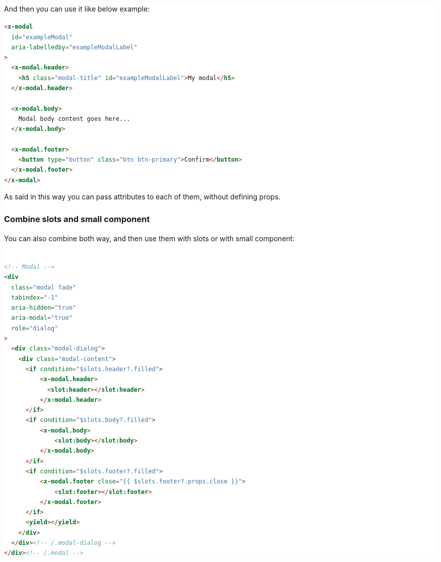 And then you can use it like below example:

```html
<x-modal
  id="exampleModal"
  aria-labelledby="exampleModalLabel"
>
  <x-modal.header>
    <h5 class="modal-title" id="exampleModalLabel">My modal</h5>
  </x-modal.header>

  <x-modal.body>
    Modal body content goes here...
  </x-modal.body>

  <x-modal.footer>
    <button type="button" class="btn btn-primary">Confirm</button>
  </x-modal.footer>
</x-modal>
```

As said in this way you can pass attributes to each of them, without defining props.

### Combine slots and small component

You can also combine both way, and then use them with slots or with small component:

```html

<!-- Modal -->
<div
  class="modal fade"
  tabindex="-1"
  aria-hidden="true"
  aria-modal="true"
  role="dialog"
>
  <div class="modal-dialog">
    <div class="modal-content">
      <if condition="$slots.header?.filled">
          <x-modal.header>
            <slot:header></slot:header>
          </x-modal.header>
      </if>
      <if condition="$slots.body?.filled">
          <x-modal.body>
              <slot:body></slot:body>
          </x-modal.body>
      </if>
      <if condition="$slots.footer?.filled">
          <x-modal.footer close="{{ $slots.footer?.props.close }}">
              <slot:footer></slot:footer>
          </x-modal.footer>
      </if>
      <yield></yield>
    </div>
  </div><!-- /.modal-dialog -->
</div><!-- /.modal -->
```
